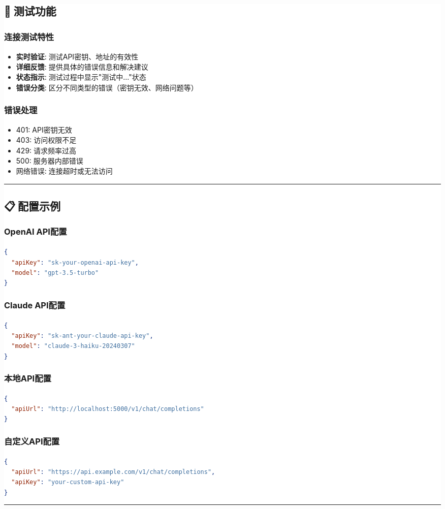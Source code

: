 
## 🔧 测试功能

### 连接测试特性
- **实时验证**: 测试API密钥、地址的有效性
- **详细反馈**: 提供具体的错误信息和解决建议
- **状态指示**: 测试过程中显示"测试中..."状态
- **错误分类**: 区分不同类型的错误（密钥无效、网络问题等）

### 错误处理
- 401: API密钥无效
- 403: 访问权限不足
- 429: 请求频率过高
- 500: 服务器内部错误
- 网络错误: 连接超时或无法访问

---

## 📋 配置示例

### OpenAI API配置
```json
{
  "apiKey": "sk-your-openai-api-key",
  "model": "gpt-3.5-turbo"
}
```

### Claude API配置
```json
{
  "apiKey": "sk-ant-your-claude-api-key",
  "model": "claude-3-haiku-20240307"
}
```

### 本地API配置
```json
{
  "apiUrl": "http://localhost:5000/v1/chat/completions"
}
```

### 自定义API配置
```json
{
  "apiUrl": "https://api.example.com/v1/chat/completions",
  "apiKey": "your-custom-api-key"
}
```

---